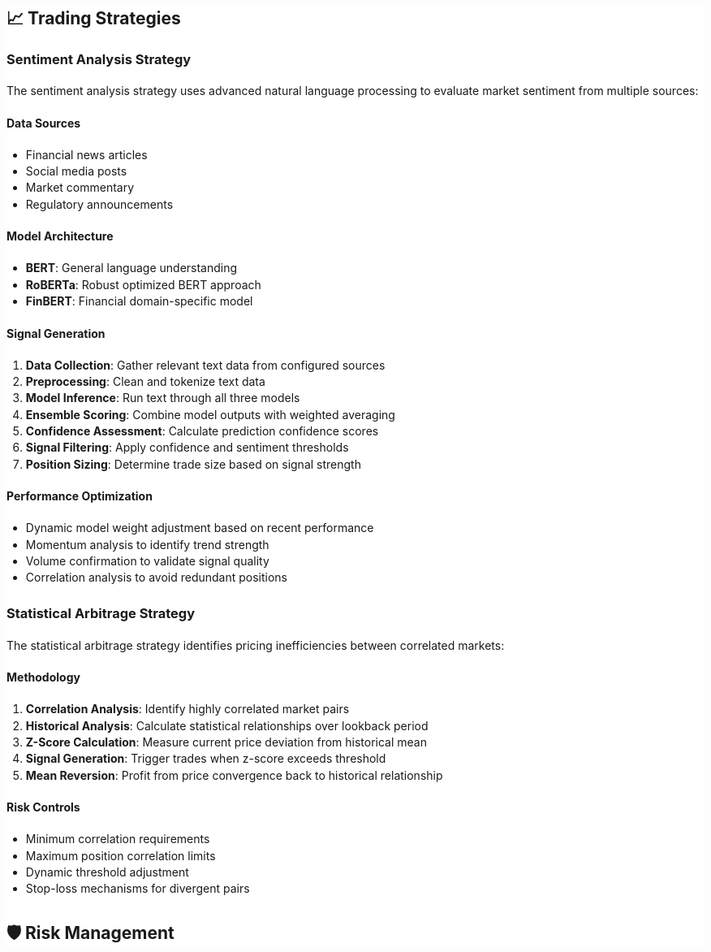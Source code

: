 ## 📈 Trading Strategies

### Sentiment Analysis Strategy

The sentiment analysis strategy uses advanced natural language processing to evaluate market sentiment from multiple sources:

#### Data Sources
- Financial news articles
- Social media posts
- Market commentary
- Regulatory announcements

#### Model Architecture
- **BERT**: General language understanding
- **RoBERTa**: Robust optimized BERT approach
- **FinBERT**: Financial domain-specific model

#### Signal Generation
1. **Data Collection**: Gather relevant text data from configured sources
2. **Preprocessing**: Clean and tokenize text data
3. **Model Inference**: Run text through all three models
4. **Ensemble Scoring**: Combine model outputs with weighted averaging
5. **Confidence Assessment**: Calculate prediction confidence scores
6. **Signal Filtering**: Apply confidence and sentiment thresholds
7. **Position Sizing**: Determine trade size based on signal strength

#### Performance Optimization
- Dynamic model weight adjustment based on recent performance
- Momentum analysis to identify trend strength
- Volume confirmation to validate signal quality
- Correlation analysis to avoid redundant positions

### Statistical Arbitrage Strategy

The statistical arbitrage strategy identifies pricing inefficiencies between correlated markets:

#### Methodology
1. **Correlation Analysis**: Identify highly correlated market pairs
2. **Historical Analysis**: Calculate statistical relationships over lookback period
3. **Z-Score Calculation**: Measure current price deviation from historical mean
4. **Signal Generation**: Trigger trades when z-score exceeds threshold
5. **Mean Reversion**: Profit from price convergence back to historical relationship

#### Risk Controls
- Minimum correlation requirements
- Maximum position correlation limits
- Dynamic threshold adjustment
- Stop-loss mechanisms for divergent pairs

## 🛡️ Risk Management
